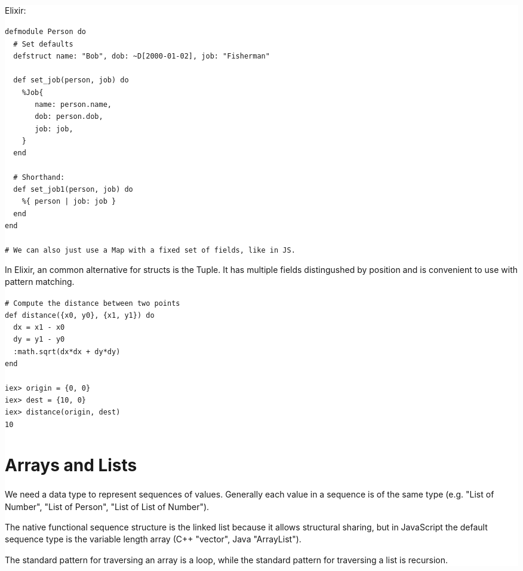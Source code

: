 Elixir:

```
defmodule Person do
  # Set defaults
  defstruct name: "Bob", dob: ~D[2000-01-02], job: "Fisherman"

  def set_job(person, job) do
    %Job{
       name: person.name,
       dob: person.dob,
       job: job,
    }
  end

  # Shorthand:
  def set_job1(person, job) do
    %{ person | job: job }
  end
end

# We can also just use a Map with a fixed set of fields, like in JS.
```

In Elixir, an common alternative for structs is the Tuple. It has multiple
fields distingushed by position and is convenient to use with pattern matching.

```
# Compute the distance between two points
def distance({x0, y0}, {x1, y1}) do
  dx = x1 - x0
  dy = y1 - y0
  :math.sqrt(dx*dx + dy*dy)
end

iex> origin = {0, 0}
iex> dest = {10, 0}
iex> distance(origin, dest)
10
```


# Arrays and Lists

We need a data type to represent sequences of values. Generally each value in
a sequence is of the same type (e.g. "List of Number", "List of Person", "List
of List of Number").

The native functional sequence structure is the linked list because it allows
structural sharing, but in JavaScript the default sequence type is the variable
length array (C++ "vector", Java "ArrayList").

The standard pattern for traversing an array is a loop, while the standard
pattern for traversing a list is recursion.
